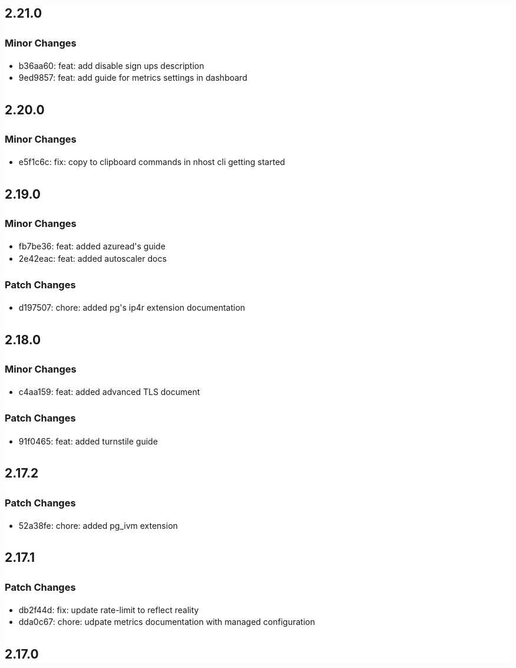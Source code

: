 ## 2.21.0

### Minor Changes

- b36aa60: feat: add disable sign ups description
- 9ed9857: feat: add guide for metrics settings in dashboard

## 2.20.0

### Minor Changes

- e5f1c6c: fix: copy to clipboard commands in nhost cli getting started

## 2.19.0

### Minor Changes

- fb7be36: feat: added azuread's guide
- 2e42eac: feat: added autoscaler docs

### Patch Changes

- d197507: chore: added pg's ip4r extension documentation

## 2.18.0

### Minor Changes

- c4aa159: feat: added advanced TLS document

### Patch Changes

- 91f0465: feat: added turnstile guide

## 2.17.2

### Patch Changes

- 52a38fe: chore: added pg_ivm extension

## 2.17.1

### Patch Changes

- db2f44d: fix: update rate-limit to reflect reality
- dda0c67: chore: udpate metrics documentation with managed configuration

## 2.17.0
